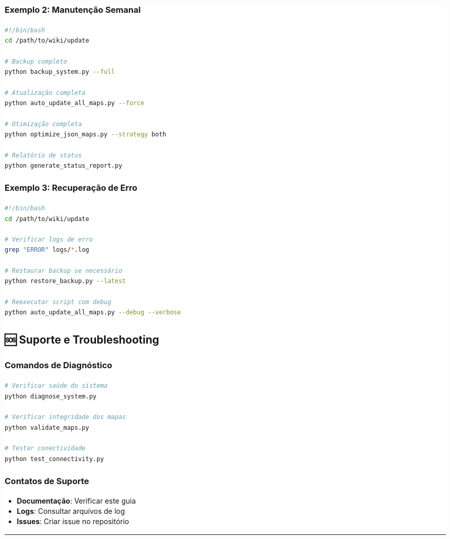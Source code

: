 ### **Exemplo 2: Manutenção Semanal**
```bash
#!/bin/bash
cd /path/to/wiki/update

# Backup completo
python backup_system.py --full

# Atualização completa
python auto_update_all_maps.py --force

# Otimização completa
python optimize_json_maps.py --strategy both

# Relatório de status
python generate_status_report.py
```

### **Exemplo 3: Recuperação de Erro**
```bash
#!/bin/bash
cd /path/to/wiki/update

# Verificar logs de erro
grep "ERROR" logs/*.log

# Restaurar backup se necessário
python restore_backup.py --latest

# Reexecutar script com debug
python auto_update_all_maps.py --debug --verbose
```

## 🆘 Suporte e Troubleshooting

### **Comandos de Diagnóstico**
```bash
# Verificar saúde do sistema
python diagnose_system.py

# Verificar integridade dos mapas
python validate_maps.py

# Testar conectividade
python test_connectivity.py
```

### **Contatos de Suporte**
- **Documentação**: Verificar este guia
- **Logs**: Consultar arquivos de log
- **Issues**: Criar issue no repositório

---
